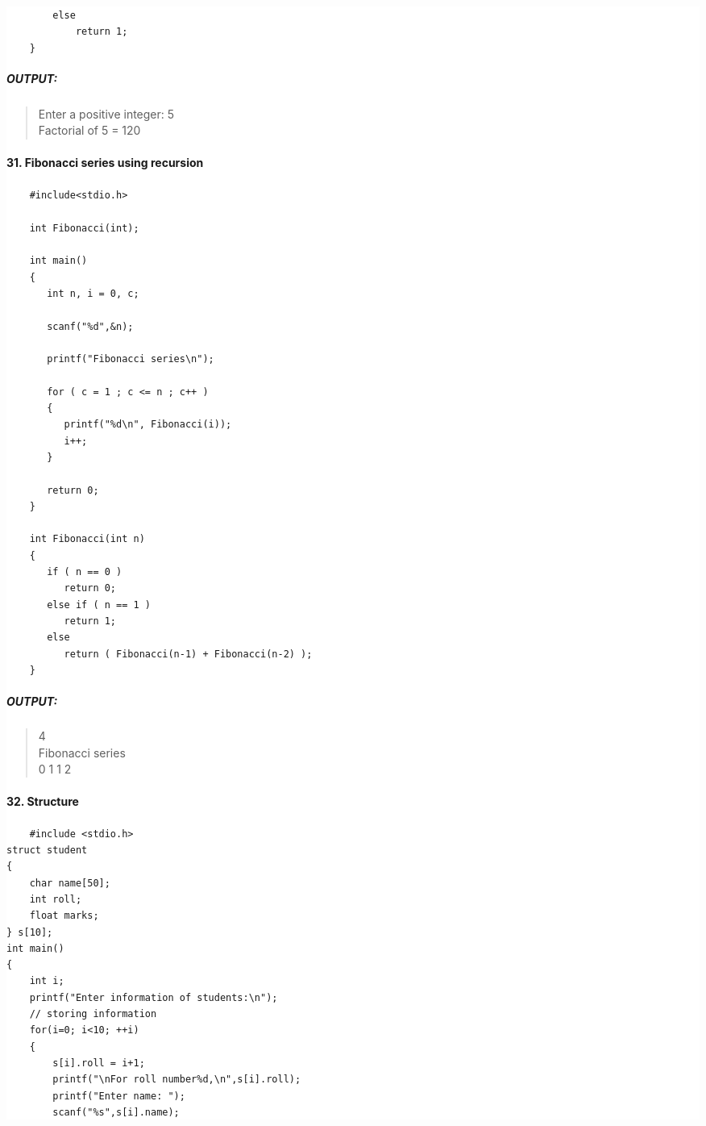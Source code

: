 	        else
	            return 1;
	    }
	    
##### OUTPUT:    
>Enter a positive integer: 5  
>Factorial of 5 = 120    
#### 31. Fibonacci series using recursion    
	    #include<stdio.h>
	     
	    int Fibonacci(int);
	     
	    int main()
	    {
	       int n, i = 0, c;
	     
	       scanf("%d",&n);
	     
	       printf("Fibonacci series\n");
	     
	       for ( c = 1 ; c <= n ; c++ )
	       {
	          printf("%d\n", Fibonacci(i));
	          i++; 
	       }
	     
	       return 0;
	    }
	     
	    int Fibonacci(int n)
	    {
	       if ( n == 0 )
	          return 0;
	       else if ( n == 1 )
	          return 1;
	       else
	          return ( Fibonacci(n-1) + Fibonacci(n-2) );
	    } 
	    
##### OUTPUT:    
>4  
>Fibonacci series  
>0
>1
>1
>2
>
#### 32. Structure    
	    #include <stdio.h>
	struct student
	{
	    char name[50];
	    int roll;
	    float marks;
	} s[10];
	int main()
	{
	    int i;
	    printf("Enter information of students:\n");
	    // storing information
	    for(i=0; i<10; ++i)
	    {
	        s[i].roll = i+1;
	        printf("\nFor roll number%d,\n",s[i].roll);
	        printf("Enter name: ");
	        scanf("%s",s[i].name);